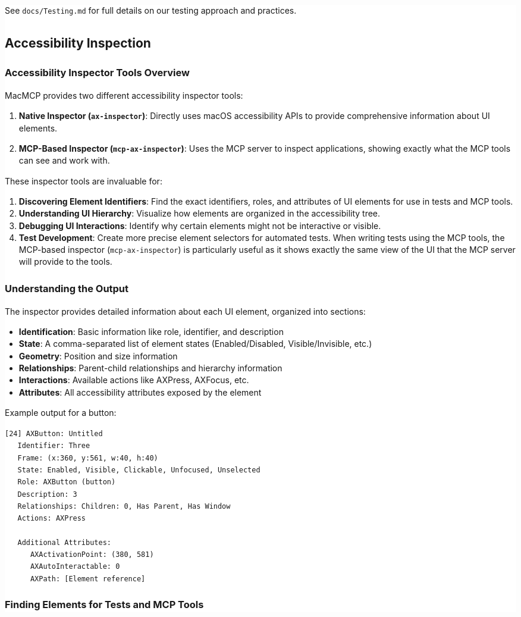 See `docs/Testing.md` for full details on our testing approach and practices.

## Accessibility Inspection

### Accessibility Inspector Tools Overview

MacMCP provides two different accessibility inspector tools:

1. **Native Inspector (`ax-inspector`)**: Directly uses macOS accessibility APIs to provide comprehensive information about UI elements.

2. **MCP-Based Inspector (`mcp-ax-inspector`)**: Uses the MCP server to inspect applications, showing exactly what the MCP tools can see and work with.

These inspector tools are invaluable for:

1. **Discovering Element Identifiers**: Find the exact identifiers, roles, and attributes of UI elements for use in tests and MCP tools.
2. **Understanding UI Hierarchy**: Visualize how elements are organized in the accessibility tree.
3. **Debugging UI Interactions**: Identify why certain elements might not be interactive or visible.
4. **Test Development**: Create more precise element selectors for automated tests. When writing tests using the MCP tools, the MCP-based inspector (`mcp-ax-inspector`) is particularly useful as it shows exactly the same view of the UI that the MCP server will provide to the tools.

### Understanding the Output

The inspector provides detailed information about each UI element, organized into sections:

- **Identification**: Basic information like role, identifier, and description
- **State**: A comma-separated list of element states (Enabled/Disabled, Visible/Invisible, etc.)
- **Geometry**: Position and size information
- **Relationships**: Parent-child relationships and hierarchy information
- **Interactions**: Available actions like AXPress, AXFocus, etc.
- **Attributes**: All accessibility attributes exposed by the element

Example output for a button:
```
[24] AXButton: Untitled
   Identifier: Three
   Frame: (x:360, y:561, w:40, h:40)
   State: Enabled, Visible, Clickable, Unfocused, Unselected
   Role: AXButton (button)
   Description: 3
   Relationships: Children: 0, Has Parent, Has Window
   Actions: AXPress

   Additional Attributes:
      AXActivationPoint: (380, 581)
      AXAutoInteractable: 0
      AXPath: [Element reference]
```

### Finding Elements for Tests and MCP Tools
